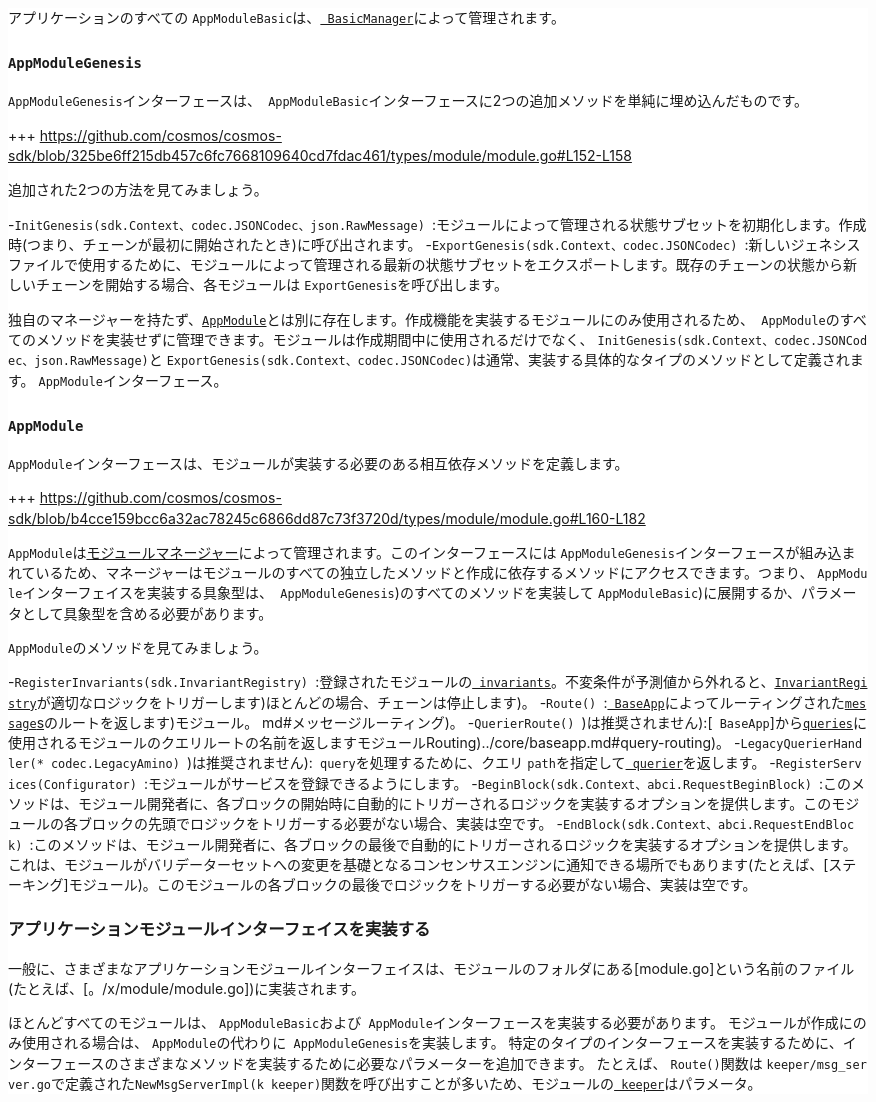 アプリケーションのすべての `AppModuleBasic`は、[` BasicManager`](#basicmanager)によって管理されます。

### `AppModuleGenesis`

`AppModuleGenesis`インターフェースは、` AppModuleBasic`インターフェースに2つの追加メソッドを単純に埋め込んだものです。

+++ https://github.com/cosmos/cosmos-sdk/blob/325be6ff215db457c6fc7668109640cd7fdac461/types/module/module.go#L152-L158

追加された2つの方法を見てみましょう。

-`InitGenesis(sdk.Context、codec.JSONCodec、json.RawMessage) `:モジュールによって管理される状態サブセットを初期化します。作成時(つまり、チェーンが最初に開始されたとき)に呼び出されます。
-`ExportGenesis(sdk.Context、codec.JSONCodec) `:新しいジェネシスファイルで使用するために、モジュールによって管理される最新の状態サブセットをエクスポートします。既存のチェーンの状態から新しいチェーンを開始する場合、各モジュールは `ExportGenesis`を呼び出します。

独自のマネージャーを持たず、[`AppModule`](#appmodule)とは別に存在します。作成機能を実装するモジュールにのみ使用されるため、` AppModule`のすべてのメソッドを実装せずに管理できます。モジュールは作成期間中に使用されるだけでなく、 `InitGenesis(sdk.Context、codec.JSONCodec、json.RawMessage)`と `ExportGenesis(sdk.Context、codec.JSONCodec)`は通常、実装する具体的なタイプのメソッドとして定義されます。 `AppModule`インターフェース。

### `AppModule`

`AppModule`インターフェースは、モジュールが実装する必要のある相互依存メソッドを定義します。

+++ https://github.com/cosmos/cosmos-sdk/blob/b4cce159bcc6a32ac78245c6866dd87c73f3720d/types/module/module.go#L160-L182

`AppModule`は[モジュールマネージャー](#manager)によって管理されます。このインターフェースには `AppModuleGenesis`インターフェースが組み込まれているため、マネージャーはモジュールのすべての独立したメソッドと作成に依存するメソッドにアクセスできます。つまり、 `AppModule`インターフェイスを実装する具象型は、` AppModuleGenesis`)のすべてのメソッドを実装して `AppModuleBasic`)に展開するか、パラメータとして具象型を含める必要があります。

`AppModule`のメソッドを見てみましょう。

-`RegisterInvariants(sdk.InvariantRegistry) `:登録されたモジュールの[` invariants`](./invariants.md)。不変条件が予測値から外れると、[`InvariantRegistry`](./invariants.md#registry)が適切なロジックをトリガーします)ほとんどの場合、チェーンは停止します)。
-`Route() `:[` BaseApp`](../core/baseapp.md#messages)によってルーティングされた[`message`s](./messages-and-queries.md#messages)のルートを返します)モジュール。 md#メッセージルーティング)。
-`QuerierRoute() `)は推奨されません):[` BaseApp`]から[`queries`](./messages-and-queries.md#queries)に使用されるモジュールのクエリルートの名前を返しますモジュールRouting)../core/baseapp.md#query-routing)。
-`LegacyQuerierHandler(* codec.LegacyAmino) `)は推奨されません):` query`を処理するために、クエリ `path`を指定して[` querier`](./query-services.md#legacy-queriers)を返します。
-`RegisterServices(Configurator) `:モジュールがサービスを登録できるようにします。
-`BeginBlock(sdk.Context、abci.RequestBeginBlock) `:このメソッドは、モジュール開発者に、各ブロックの開始時に自動的にトリガーされるロジックを実装するオプションを提供します。このモジュールの各ブロックの先頭でロジックをトリガーする必要がない場合、実装は空です。
-`EndBlock(sdk.Context、abci.RequestEndBlock) `:このメソッドは、モジュール開発者に、各ブロックの最後で自動的にトリガーされるロジックを実装するオプションを提供します。これは、モジュールがバリデーターセットへの変更を基礎となるコンセンサスエンジンに通知できる場所でもあります(たとえば、[ステーキング]モジュール)。このモジュールの各ブロックの最後でロジックをトリガーする必要がない場合、実装は空です。 

### アプリケーションモジュールインターフェイスを実装する

一般に、さまざまなアプリケーションモジュールインターフェイスは、モジュールのフォルダにある[module.go]という名前のファイル(たとえば、[。/x/module/module.go])に実装されます。

ほとんどすべてのモジュールは、 `AppModuleBasic`および` AppModule`インターフェースを実装する必要があります。 モジュールが作成にのみ使用される場合は、 `AppModule`の代わりに` AppModuleGenesis`を実装します。 特定のタイプのインターフェースを実装するために、インターフェースのさまざまなメソッドを実装するために必要なパラメーターを追加できます。 たとえば、 `Route()`関数は `keeper/msg_server.go`で定義された` NewMsgServerImpl(k keeper) `関数を呼び出すことが多いため、モジュールの[` keeper`](./keeper.md)はパラメータ。 
